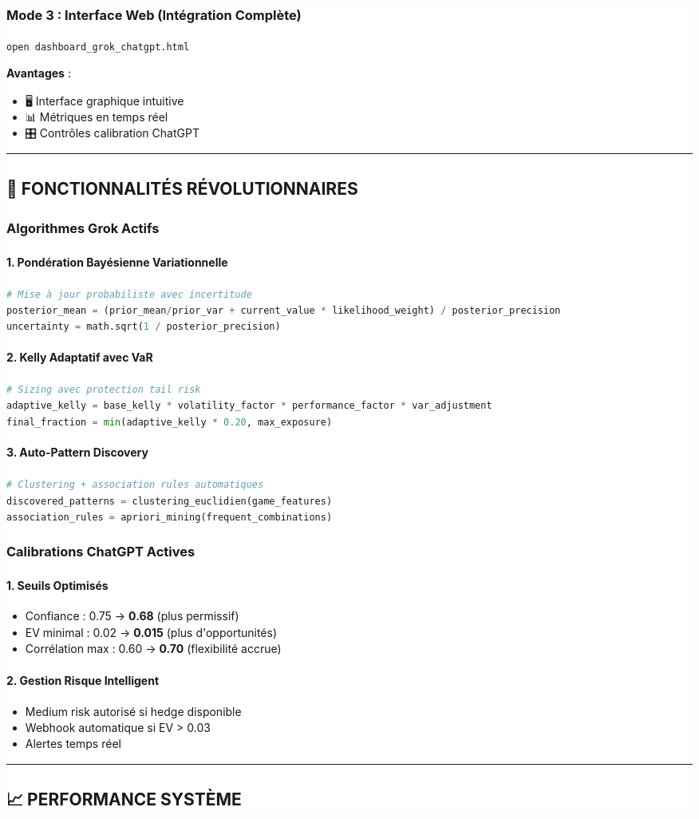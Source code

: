 ### Mode 3 : Interface Web (Intégration Complète)
```bash
open dashboard_grok_chatgpt.html
```
**Avantages** :
- 🖥️ Interface graphique intuitive
- 📊 Métriques en temps réel
- 🎛️ Contrôles calibration ChatGPT

---

## 🧠 FONCTIONNALITÉS RÉVOLUTIONNAIRES

### Algorithmes Grok Actifs

#### 1. **Pondération Bayésienne Variationnelle**
```python
# Mise à jour probabiliste avec incertitude
posterior_mean = (prior_mean/prior_var + current_value * likelihood_weight) / posterior_precision
uncertainty = math.sqrt(1 / posterior_precision)
```

#### 2. **Kelly Adaptatif avec VaR**
```python
# Sizing avec protection tail risk
adaptive_kelly = base_kelly * volatility_factor * performance_factor * var_adjustment
final_fraction = min(adaptive_kelly * 0.20, max_exposure)
```

#### 3. **Auto-Pattern Discovery**
```python
# Clustering + association rules automatiques
discovered_patterns = clustering_euclidien(game_features)
association_rules = apriori_mining(frequent_combinations)
```

### Calibrations ChatGPT Actives

#### 1. **Seuils Optimisés**
- Confiance : 0.75 → **0.68** (plus permissif)
- EV minimal : 0.02 → **0.015** (plus d'opportunités)
- Corrélation max : 0.60 → **0.70** (flexibilité accrue)

#### 2. **Gestion Risque Intelligent**
- Medium risk autorisé si hedge disponible
- Webhook automatique si EV > 0.03
- Alertes temps réel

---

## 📈 PERFORMANCE SYSTÈME
